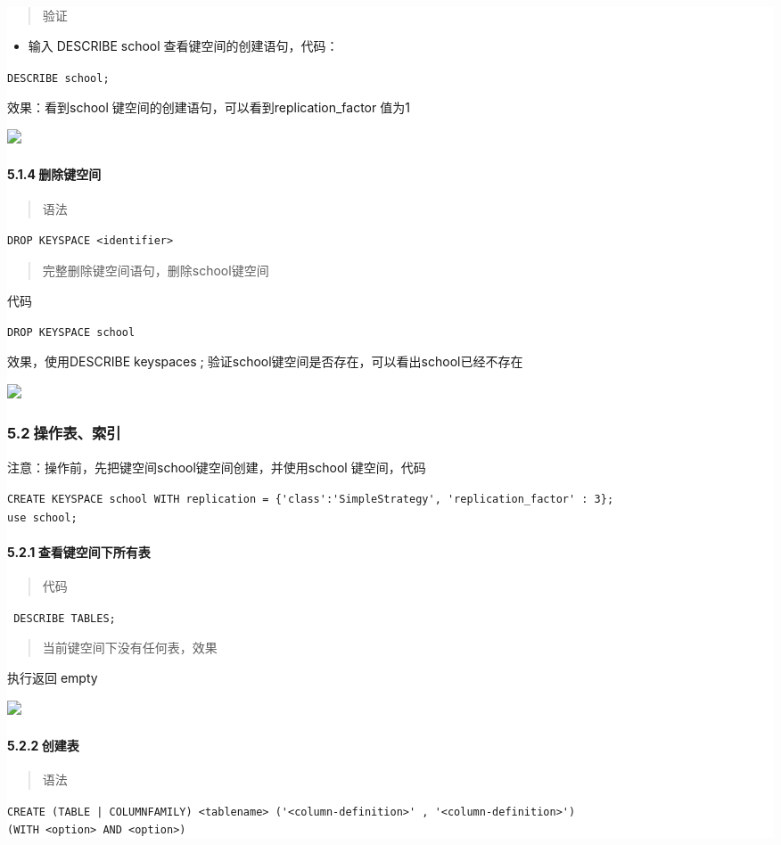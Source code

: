 > 验证

- 输入 DESCRIBE school 查看键空间的创建语句，代码：

```
DESCRIBE school;
```

效果：看到school 键空间的创建语句，可以看到replication_factor 值为1

![](https://raw.githubusercontent.com/linkongluyin/images/main/1590239818.png)

#### 5.1.4 删除键空间

> 语法

```shell
DROP KEYSPACE <identifier>
```

> 完整删除键空间语句，删除school键空间

代码

```shell
DROP KEYSPACE school
```

效果，使用DESCRIBE keyspaces ; 验证school键空间是否存在，可以看出school已经不存在

![](https://raw.githubusercontent.com/linkongluyin/images/main/1590240072.png)

### 5.2 操作表、索引

注意：操作前，先把键空间school键空间创建，并使用school 键空间，代码

```shell
CREATE KEYSPACE school WITH replication = {'class':'SimpleStrategy', 'replication_factor' : 3};
use school;
```

#### 5.2.1 查看键空间下所有表

> 代码

```shell
 DESCRIBE TABLES;
```

> 当前键空间下没有任何表，效果

执行返回 empty

![](https://raw.githubusercontent.com/linkongluyin/images/main/1590371333.png)

#### 5.2.2 创建表

> 语法

```shell
CREATE (TABLE | COLUMNFAMILY) <tablename> ('<column-definition>' , '<column-definition>')
(WITH <option> AND <option>)
```
